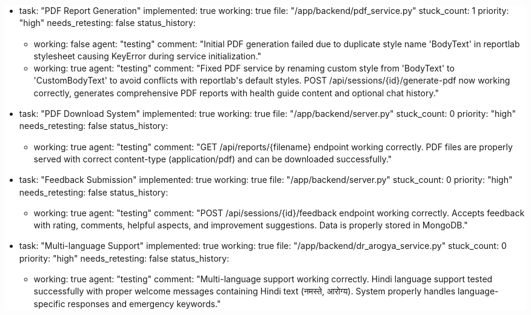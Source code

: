   - task: "PDF Report Generation"
    implemented: true
    working: true
    file: "/app/backend/pdf_service.py"
    stuck_count: 1
    priority: "high"
    needs_retesting: false
    status_history:
      - working: false
        agent: "testing"
        comment: "Initial PDF generation failed due to duplicate style name 'BodyText' in reportlab stylesheet causing KeyError during service initialization."
      - working: true
        agent: "testing"
        comment: "Fixed PDF service by renaming custom style from 'BodyText' to 'CustomBodyText' to avoid conflicts with reportlab's default styles. POST /api/sessions/{id}/generate-pdf now working correctly, generates comprehensive PDF reports with health guide content and optional chat history."

  - task: "PDF Download System"
    implemented: true
    working: true
    file: "/app/backend/server.py"
    stuck_count: 0
    priority: "high"
    needs_retesting: false
    status_history:
      - working: true
        agent: "testing"
        comment: "GET /api/reports/{filename} endpoint working correctly. PDF files are properly served with correct content-type (application/pdf) and can be downloaded successfully."

  - task: "Feedback Submission"
    implemented: true
    working: true
    file: "/app/backend/server.py"
    stuck_count: 0
    priority: "high"
    needs_retesting: false
    status_history:
      - working: true
        agent: "testing"
        comment: "POST /api/sessions/{id}/feedback endpoint working correctly. Accepts feedback with rating, comments, helpful aspects, and improvement suggestions. Data is properly stored in MongoDB."

  - task: "Multi-language Support"
    implemented: true
    working: true
    file: "/app/backend/dr_arogya_service.py"
    stuck_count: 0
    priority: "high"
    needs_retesting: false
    status_history:
      - working: true
        agent: "testing"
        comment: "Multi-language support working correctly. Hindi language support tested successfully with proper welcome messages containing Hindi text (नमस्ते, आरोग्य). System properly handles language-specific responses and emergency keywords."
